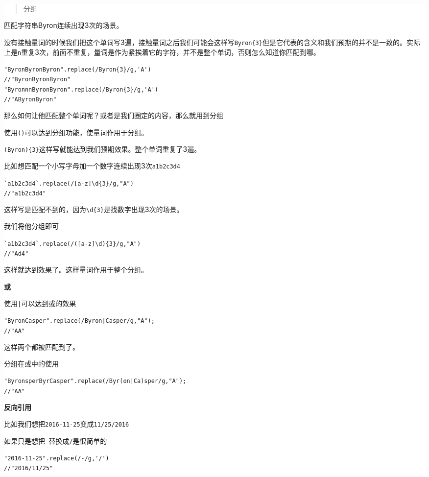 

>分组


匹配字符串Byron连续出现3次的场景。

没有接触量词的时候我们把这个单词写3遍，接触量词之后我们可能会这样写`Byron{3}`但是它代表的含义和我们预期的并不是一致的。实际上是`n`重复3次，前面不重复，量词是作为紧挨着它的字符，并不是整个单词，否则怎么知道你匹配到哪。



    "ByronByronByron".replace(/Byron{3}/g,'A')
    //"ByronByronByron"
    "ByronnnByronByron".replace(/Byron{3}/g,'A')
    //"AByronByron"


那么如何让他匹配整个单词呢？或者是我们圈定的内容，那么就用到分组

使用`()`可以达到分组功能，使量词作用于分组。

`(Byron){3}`这样写就能达到我们预期效果。整个单词重复了3遍。


比如想匹配一个小写字母加一个数字连续出现3次`a1b2c3d4`

    `a1b2c3d4`.replace(/[a-z]\d{3}/g,"A")
    //"a1b2c3d4"

这样写是匹配不到的，因为`\d{3}`是找数字出现3次的场景。


我们将他分组即可

    `a1b2c3d4`.replace(/([a-z]\d){3}/g,"A")
    //"Ad4"

这样就达到效果了。这样量词作用于整个分组。


**或**

使用`|`可以达到或的效果

    "ByronCasper".replace(/Byron|Casper/g,"A");
    //"AA"


这样两个都被匹配到了。


分组在或中的使用

    "ByronsperByrCasper".replace(/Byr(on|Ca)sper/g,"A");
    //"AA"


**反向引用**


比如我们想把`2016-11-25`变成`11/25/2016`

如果只是想把`-`替换成`/`是很简单的

    "2016-11-25".replace(/-/g,'/')
    //"2016/11/25"

